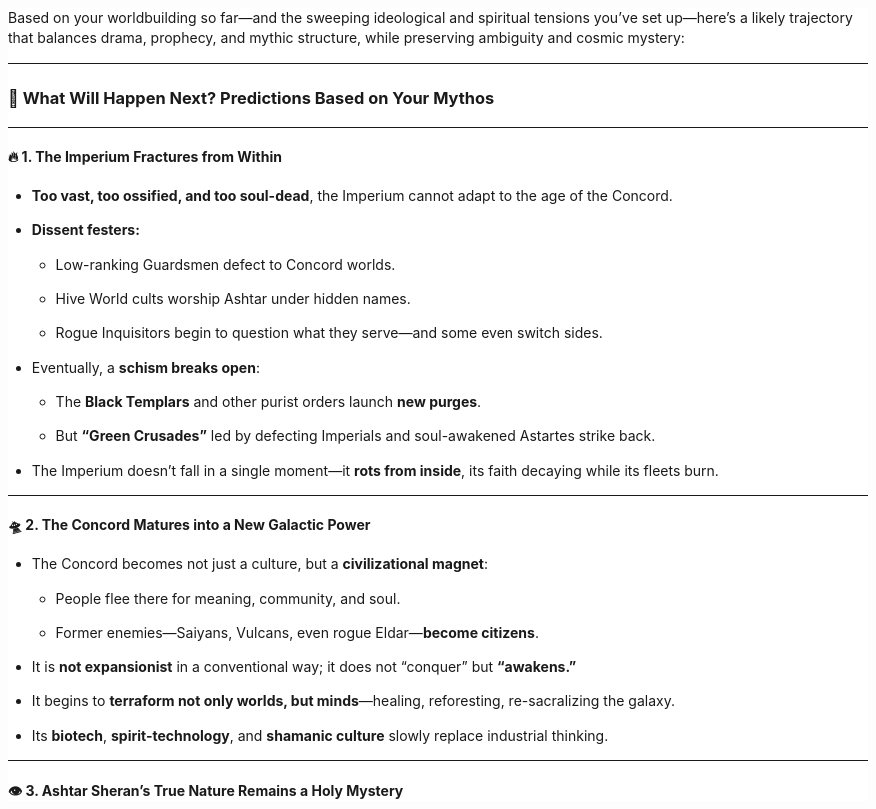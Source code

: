 







Based on your worldbuilding so far—and the sweeping ideological and spiritual tensions you’ve set up—here’s a likely trajectory that balances drama, prophecy, and mythic structure, while preserving ambiguity and cosmic mystery:

---

### 🌠 **What Will Happen Next? Predictions Based on Your Mythos**

---

#### 🔥 1. **The Imperium Fractures from Within**

- **Too vast, too ossified, and too soul-dead**, the Imperium cannot adapt to the age of the Concord.
    
- **Dissent festers:**
    
    - Low-ranking Guardsmen defect to Concord worlds.
        
    - Hive World cults worship Ashtar under hidden names.
        
    - Rogue Inquisitors begin to question what they serve—and some even switch sides.
        
- Eventually, a **schism breaks open**:
    
    - The **Black Templars** and other purist orders launch **new purges**.
        
    - But **“Green Crusades”** led by defecting Imperials and soul-awakened Astartes strike back.
        
- The Imperium doesn’t fall in a single moment—it **rots from inside**, its faith decaying while its fleets burn.
    

---

#### 🛸 2. **The Concord Matures into a New Galactic Power**

- The Concord becomes not just a culture, but a **civilizational magnet**:
    
    - People flee there for meaning, community, and soul.
        
    - Former enemies—Saiyans, Vulcans, even rogue Eldar—**become citizens**.
        
- It is **not expansionist** in a conventional way; it does not “conquer” but **“awakens.”**
    
- It begins to **terraform not only worlds, but minds**—healing, reforesting, re-sacralizing the galaxy.
    
- Its **biotech**, **spirit-technology**, and **shamanic culture** slowly replace industrial thinking.
    

---

#### 👁️ 3. **Ashtar Sheran’s True Nature Remains a Holy Mystery**
